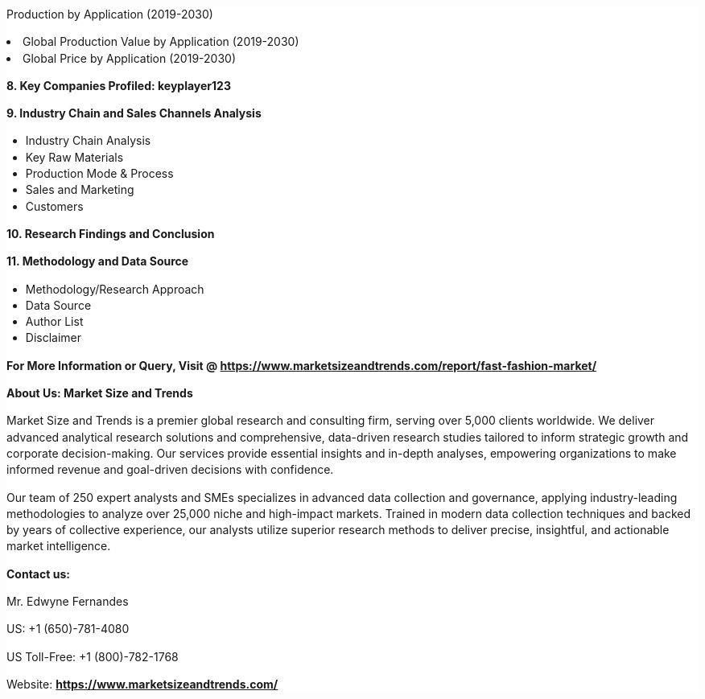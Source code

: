 Production by Application (2019-2030)</li><li>Global Production Value by Application (2019-2030)</li><li>Global Price by Application (2019-2030)</li></ul><p><strong>8. Key Companies Profiled: keyplayer123</strong></p><p><strong>9. Industry Chain and Sales Channels Analysis</strong></p><ul><li>Industry Chain Analysis</li><li>Key Raw Materials</li><li>Production Mode &amp; Process</li><li>Sales and Marketing</li><li>Customers</li></ul><p><strong>10. Research Findings and Conclusion</strong></p><p><strong>11. Methodology and Data Source</strong></p><ul><li>Methodology/Research Approach</li><li>Data Source</li><li>Author List</li><li>Disclaimer</li></ul></p><p><strong>For More Information or Query, Visit @ <a href="https://www.marketsizeandtrends.com/report/fast-fashion-market/">https://www.marketsizeandtrends.com/report/fast-fashion-market/</a></strong></p><p><strong>About Us: Market Size and Trends</strong></p><p>Market Size and Trends is a premier global research and consulting firm, serving over 5,000 clients worldwide. We deliver advanced analytical research solutions and comprehensive, data-driven research studies tailored to inform strategic growth and corporate decision-making. Our services provide essential insights and in-depth analyses, empowering organizations to make informed revenue and goal-driven decisions with confidence.</p><p>Our team of 250 expert analysts and SMEs specializes in advanced data collection and governance, applying industry-leading methodologies to analyze over 25,000 niche and high-impact markets. Trained in modern data collection techniques and backed by years of collective experience, our analysts utilize superior research methods to deliver precise, insightful, and actionable market intelligence.</p><p><strong>Contact us:</strong></p><p>Mr. Edwyne Fernandes</p><p>US: +1 (650)-781-4080</p><p>US Toll-Free: +1 (800)-782-1768</p><p>Website: <strong><a href="https://www.marketsizeandtrends.com/">https://www.marketsizeandtrends.com/</a></strong></p>
